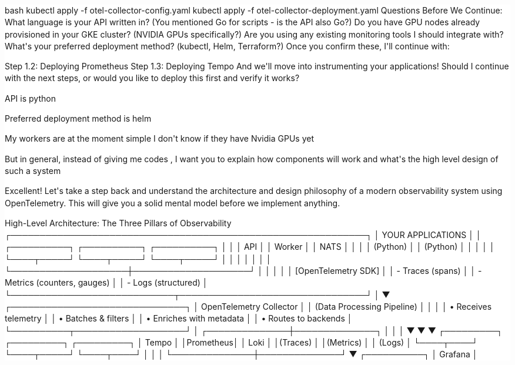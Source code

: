 bash
kubectl apply -f otel-collector-config.yaml
kubectl apply -f otel-collector-deployment.yaml
Questions Before We Continue:
What language is your API written in? (You mentioned Go for scripts - is the API also Go?)
Do you have GPU nodes already provisioned in your GKE cluster? (NVIDIA GPUs specifically?)
Are you using any existing monitoring tools I should integrate with?
What's your preferred deployment method? (kubectl, Helm, Terraform?)
Once you confirm these, I'll continue with:

Step 1.2: Deploying Prometheus
Step 1.3: Deploying Tempo
And we'll move into instrumenting your applications!
Should I continue with the next steps, or would you like to deploy this first and verify it works?

API is python

Preferred deployment method is helm

My workers are at the moment simple I don't know if they have Nvidia GPUs yet 

But in general, instead of giving me codes , I want you to explain how components will work and what's the high level design of such a system

Excellent! Let's take a step back and understand the architecture and design philosophy of a modern observability system using OpenTelemetry. This will give you a solid mental model before we implement anything.

High-Level Architecture: The Three Pillars of Observability
┌─────────────────────────────────────────────────────────────┐
│                    YOUR APPLICATIONS                         │
│  ┌──────────┐         ┌──────────┐        ┌──────────┐     │
│  │   API    │         │  Worker  │        │   NATS   │     │
│  │ (Python) │         │ (Python) │        │          │     │
│  └────┬─────┘         └────┬─────┘        └────┬─────┘     │
│       │                    │                    │            │
│       └────────────────────┼────────────────────┘            │
│                            │                                 │
│                   [OpenTelemetry SDK]                        │
│                   - Traces (spans)                           │
│                   - Metrics (counters, gauges)               │
│                   - Logs (structured)                        │
└────────────────────────────┬────────────────────────────────┘
                             │
                             ▼
              ┌──────────────────────────────┐
              │  OpenTelemetry Collector     │
              │  (Data Processing Pipeline)  │
              │                              │
              │  • Receives telemetry        │
              │  • Batches & filters         │
              │  • Enriches with metadata    │
              │  • Routes to backends        │
              └──────────┬───────────────────┘
                         │
          ┌──────────────┼──────────────┐
          │              │              │
          ▼              ▼              ▼
    ┌─────────┐    ┌─────────┐   ┌─────────┐
    │ Tempo   │    │Prometheus│   │  Loki   │
    │(Traces) │    │(Metrics) │   │ (Logs)  │
    └────┬────┘    └────┬─────┘   └────┬────┘
         │              │              │
         └──────────────┼──────────────┘
                        ▼
                  ┌──────────┐
                  │ Grafana  │